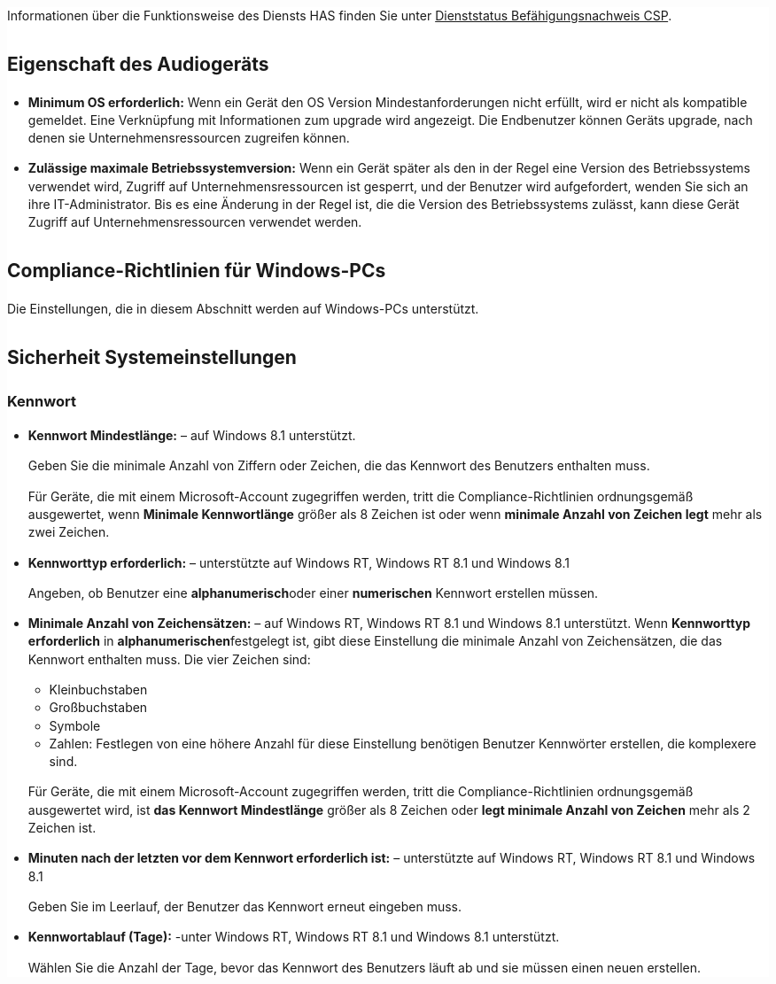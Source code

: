   Informationen über die Funktionsweise des Diensts HAS finden Sie unter [Dienststatus Befähigungsnachweis CSP](https://msdn.microsoft.com/library/dn934876.aspx).
##  Eigenschaft des Audiogeräts
- **Minimum OS erforderlich:** Wenn ein Gerät den OS Version Mindestanforderungen nicht erfüllt, wird er nicht als kompatible gemeldet.
    Eine Verknüpfung mit Informationen zum upgrade wird angezeigt. Die Endbenutzer können Geräts upgrade, nach denen sie Unternehmensressourcen zugreifen können.

- **Zulässige maximale Betriebssystemversion:** Wenn ein Gerät später als den in der Regel eine Version des Betriebssystems verwendet wird, Zugriff auf Unternehmensressourcen ist gesperrt, und der Benutzer wird aufgefordert, wenden Sie sich an ihre IT-Administrator. Bis es eine Änderung in der Regel ist, die die Version des Betriebssystems zulässt, kann diese Gerät Zugriff auf Unternehmensressourcen verwendet werden.


## Compliance-Richtlinien für Windows-PCs
Die Einstellungen, die in diesem Abschnitt werden auf Windows-PCs unterstützt.
## Sicherheit Systemeinstellungen
### Kennwort
- **Kennwort Mindestlänge:** – auf Windows 8.1 unterstützt.

  Geben Sie die minimale Anzahl von Ziffern oder Zeichen, die das Kennwort des Benutzers enthalten muss.

  Für Geräte, die mit einem Microsoft-Account zugegriffen werden, tritt die Compliance-Richtlinien ordnungsgemäß ausgewertet, wenn **Minimale Kennwortlänge** größer als 8 Zeichen ist oder wenn **minimale Anzahl von Zeichen legt** mehr als zwei Zeichen.

- **Kennworttyp erforderlich:** – unterstützte auf Windows RT, Windows RT 8.1 und Windows 8.1

  Angeben, ob Benutzer eine **alphanumerisch**oder einer **numerischen** Kennwort erstellen müssen.

- **Minimale Anzahl von Zeichensätzen:** – auf Windows RT, Windows RT 8.1 und Windows 8.1 unterstützt. Wenn **Kennworttyp erforderlich** in **alphanumerischen**festgelegt ist, gibt diese Einstellung die minimale Anzahl von Zeichensätzen, die das Kennwort enthalten muss. Die vier Zeichen sind:
  -   Kleinbuchstaben
  -   Großbuchstaben
  -   Symbole
  -   Zahlen: Festlegen von eine höhere Anzahl für diese Einstellung benötigen Benutzer Kennwörter erstellen, die komplexere sind.

  Für Geräte, die mit einem Microsoft-Account zugegriffen werden, tritt die Compliance-Richtlinien ordnungsgemäß ausgewertet wird, ist **das Kennwort Mindestlänge** größer als 8 Zeichen oder **legt minimale Anzahl von Zeichen** mehr als 2 Zeichen ist.
- **Minuten nach der letzten vor dem Kennwort erforderlich ist:** – unterstützte auf Windows RT, Windows RT 8.1 und Windows 8.1

  Geben Sie im Leerlauf, der Benutzer das Kennwort erneut eingeben muss.

- **Kennwortablauf (Tage):** -unter Windows RT, Windows RT 8.1 und Windows 8.1 unterstützt.

  Wählen Sie die Anzahl der Tage, bevor das Kennwort des Benutzers läuft ab und sie müssen einen neuen erstellen.
